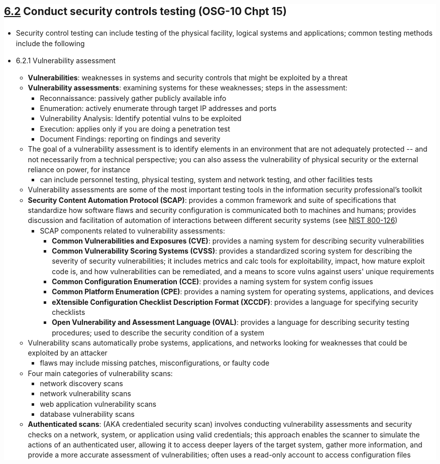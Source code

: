 ## [6.2](#62-conduct-security-controls-testing-osg-10-chpt-15) Conduct security controls testing (OSG-10 Chpt 15)

- Security control testing can include testing of the physical facility, logical systems and applications; common testing methods include the following

- 6.2.1 Vulnerability assessment
  - **Vulnerabilities**: weaknesses in systems and security controls that might be exploited by a threat
  - **Vulnerability assessments**: examining systems for these weaknesses; steps in the assessment:
    - Reconnaissance: passively gather publicly available info
    - Enumeration: actively enumerate through target IP addresses and ports
    - Vulnerability Analysis: Identify potential vulns to be exploited
    - Execution: applies only if you are doing a penetration test
    - Document Findings: reporting on findings and severity
  - The goal of a vulnerability assessment is to identify elements in an environment that are not adequately protected -- and not necessarily from a technical perspective; you can also assess the vulnerability of physical security or the external reliance on power, for instance
    - can include personnel testing, physical testing, system and network testing, and other facilities tests
  - Vulnerability assessments are some of the most important testing tools in the information security professional’s toolkit
  - **Security Content Automation Protocol (SCAP)**: provides a common framework and suite of specifications that standardize how software flaws and security configuration is communicated both to machines and humans; provides discussion and facilitation of automation of interactions between different security systems (see [NIST 800-126](https://csrc.nist.gov/pubs/sp/800/126/r3/final))
    - SCAP components related to vulnerability assessments:
      - **Common Vulnerabilities and Exposures (CVE)**: provides a naming system for describing security vulnerabilities
      - **Common Vulnerability Scoring Systems (CVSS)**: provides a standardized scoring system for describing the severity of security vulnerabilities; it includes metrics and calc tools for exploitability, impact, how mature exploit code is, and how vulnerabilities can be remediated, and a means to score vulns against users' unique requirements
      - **Common Configuration Enumeration (CCE)**: provides a naming system for system config issues
      - **Common Platform Enumeration (CPE)**: provides a naming system for operating systems, applications, and devices
      - **eXtensible Configuration Checklist Description Format (XCCDF)**: provides a language for specifying security checklists
      - **Open Vulnerability and Assessment Language (OVAL)**: provides a language for describing security testing procedures; used to describe the security condition of a system
  - Vulnerability scans automatically probe systems, applications, and networks looking for weaknesses that could be exploited by an attacker
    - flaws may include missing patches, misconfigurations, or faulty code
  - Four main categories of vulnerability scans:
    - network discovery scans
    - network vulnerability scans
    - web application vulnerability scans
    - database vulnerability scans
  - **Authenticated scans**: (AKA credentialed security scan) involves conducting vulnerability assessments and security checks on a network, system, or application using valid credentials; this approach enables the scanner to simulate the actions of an authenticated user, allowing it to access deeper layers of the target system, gather more information, and provide a more accurate assessment of vulnerabilities; often uses a read-only account to access configuration files
